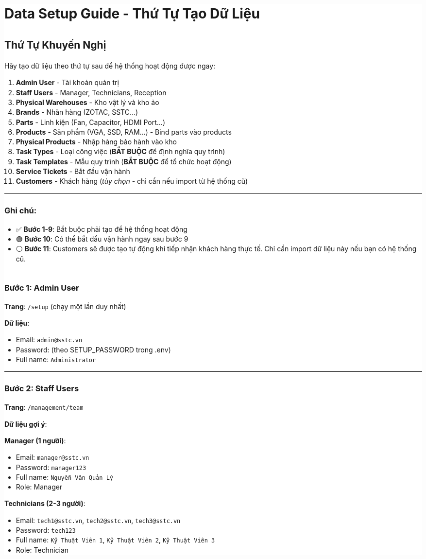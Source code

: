 # Data Setup Guide - Thứ Tự Tạo Dữ Liệu

## Thứ Tự Khuyến Nghị

Hãy tạo dữ liệu theo thứ tự sau để hệ thống hoạt động được ngay:

1. **Admin User** - Tài khoản quản trị
2. **Staff Users** - Manager, Technicians, Reception
3. **Physical Warehouses** - Kho vật lý và kho ảo
4. **Brands** - Nhãn hàng (ZOTAC, SSTC...)
5. **Parts** - Linh kiện (Fan, Capacitor, HDMI Port...) 
6. **Products** - Sản phẩm (VGA, SSD, RAM...) - Bind parts vào products
7. **Physical Products** - Nhập hàng bảo hành vào kho
8. **Task Types** - Loại công việc (**BẮT BUỘC** để định nghĩa quy trình)
9. **Task Templates** - Mẫu quy trình (**BẮT BUỘC** để tổ chức hoạt động)
10. **Service Tickets** - Bắt đầu vận hành
11. **Customers** - Khách hàng (*tùy chọn* - chỉ cần nếu import từ hệ thống cũ)

---

### **Ghi chú**:
- ✅ **Bước 1-9**: Bắt buộc phải tạo để hệ thống hoạt động
- 🟢 **Bước 10**: Có thể bắt đầu vận hành ngay sau bước 9
- ⚪ **Bước 11**: Customers sẽ được tạo tự động khi tiếp nhận khách hàng thực tế. Chỉ cần import dữ liệu này nếu bạn có hệ thống cũ.


---

### **Bước 1: Admin User**

**Trang**: `/setup` (chạy một lần duy nhất)

**Dữ liệu**:
- Email: `admin@sstc.vn`
- Password: (theo SETUP_PASSWORD trong .env)
- Full name: `Administrator`

---

### **Bước 2: Staff Users**

**Trang**: `/management/team`

**Dữ liệu gợi ý**:

**Manager (1 người)**:
- Email: `manager@sstc.vn`
- Password: `manager123`
- Full name: `Nguyễn Văn Quản Lý`
- Role: Manager

**Technicians (2-3 người)**:
- Email: `tech1@sstc.vn`, `tech2@sstc.vn`, `tech3@sstc.vn`
- Password: `tech123`
- Full name: `Kỹ Thuật Viên 1`, `Kỹ Thuật Viên 2`, `Kỹ Thuật Viên 3`
- Role: Technician
